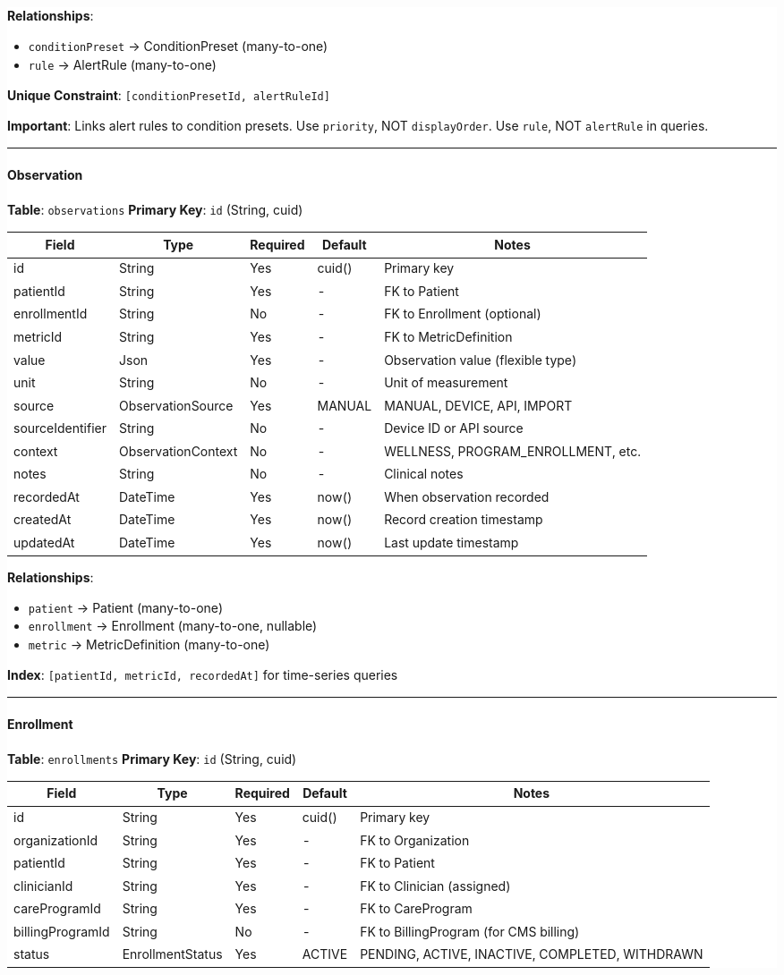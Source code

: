 **Relationships**:
- `conditionPreset` → ConditionPreset (many-to-one)
- `rule` → AlertRule (many-to-one)

**Unique Constraint**: `[conditionPresetId, alertRuleId]`

**Important**: Links alert rules to condition presets. Use `priority`, NOT `displayOrder`. Use `rule`, NOT `alertRule` in queries.

---

#### Observation
**Table**: `observations`
**Primary Key**: `id` (String, cuid)

| Field | Type | Required | Default | Notes |
|-------|------|----------|---------|-------|
| id | String | Yes | cuid() | Primary key |
| patientId | String | Yes | - | FK to Patient |
| enrollmentId | String | No | - | FK to Enrollment (optional) |
| metricId | String | Yes | - | FK to MetricDefinition |
| value | Json | Yes | - | Observation value (flexible type) |
| unit | String | No | - | Unit of measurement |
| source | ObservationSource | Yes | MANUAL | MANUAL, DEVICE, API, IMPORT |
| sourceIdentifier | String | No | - | Device ID or API source |
| context | ObservationContext | No | - | WELLNESS, PROGRAM_ENROLLMENT, etc. |
| notes | String | No | - | Clinical notes |
| recordedAt | DateTime | Yes | now() | When observation recorded |
| createdAt | DateTime | Yes | now() | Record creation timestamp |
| updatedAt | DateTime | Yes | now() | Last update timestamp |

**Relationships**:
- `patient` → Patient (many-to-one)
- `enrollment` → Enrollment (many-to-one, nullable)
- `metric` → MetricDefinition (many-to-one)

**Index**: `[patientId, metricId, recordedAt]` for time-series queries

---

#### Enrollment
**Table**: `enrollments`
**Primary Key**: `id` (String, cuid)

| Field | Type | Required | Default | Notes |
|-------|------|----------|---------|-------|
| id | String | Yes | cuid() | Primary key |
| organizationId | String | Yes | - | FK to Organization |
| patientId | String | Yes | - | FK to Patient |
| clinicianId | String | Yes | - | FK to Clinician (assigned) |
| careProgramId | String | Yes | - | FK to CareProgram |
| billingProgramId | String | No | - | FK to BillingProgram (for CMS billing) |
| status | EnrollmentStatus | Yes | ACTIVE | PENDING, ACTIVE, INACTIVE, COMPLETED, WITHDRAWN |
